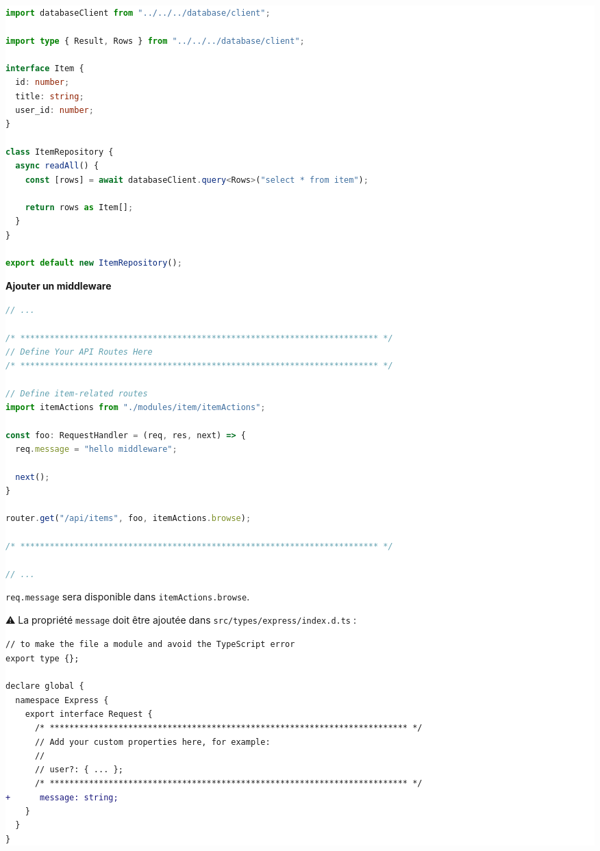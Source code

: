```typescript
import databaseClient from "../../../database/client";

import type { Result, Rows } from "../../../database/client";

interface Item {
  id: number;
  title: string;
  user_id: number;
}

class ItemRepository {
  async readAll() {
    const [rows] = await databaseClient.query<Rows>("select * from item");

    return rows as Item[];
  }
}

export default new ItemRepository();
```

**Ajouter un middleware** 

```typescript
// ...

/* ************************************************************************* */
// Define Your API Routes Here
/* ************************************************************************* */

// Define item-related routes
import itemActions from "./modules/item/itemActions";

const foo: RequestHandler = (req, res, next) => {
  req.message = "hello middleware";

  next();
}

router.get("/api/items", foo, itemActions.browse);

/* ************************************************************************* */

// ...
```

`req.message` sera disponible dans `itemActions.browse`.

⚠️ La propriété `message` doit être ajoutée dans `src/types/express/index.d.ts` :

```diff
// to make the file a module and avoid the TypeScript error
export type {};

declare global {
  namespace Express {
    export interface Request {
      /* ************************************************************************* */
      // Add your custom properties here, for example:
      //
      // user?: { ... };
      /* ************************************************************************* */
+      message: string;
    }
  }
}
```